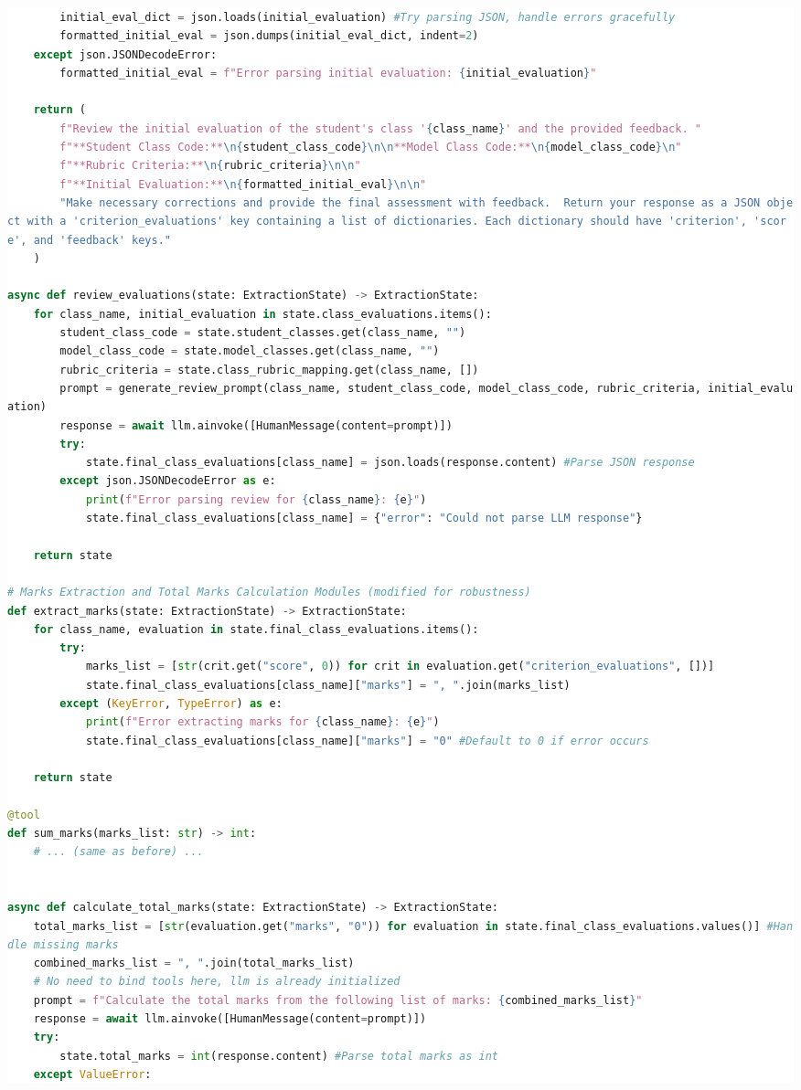 ```python
        initial_eval_dict = json.loads(initial_evaluation) #Try parsing JSON, handle errors gracefully
        formatted_initial_eval = json.dumps(initial_eval_dict, indent=2)
    except json.JSONDecodeError:
        formatted_initial_eval = f"Error parsing initial evaluation: {initial_evaluation}"

    return (
        f"Review the initial evaluation of the student's class '{class_name}' and the provided feedback. "
        f"**Student Class Code:**\n{student_class_code}\n\n**Model Class Code:**\n{model_class_code}\n"
        f"**Rubric Criteria:**\n{rubric_criteria}\n\n"
        f"**Initial Evaluation:**\n{formatted_initial_eval}\n\n"
        "Make necessary corrections and provide the final assessment with feedback.  Return your response as a JSON object with a 'criterion_evaluations' key containing a list of dictionaries. Each dictionary should have 'criterion', 'score', and 'feedback' keys."
    )

async def review_evaluations(state: ExtractionState) -> ExtractionState:
    for class_name, initial_evaluation in state.class_evaluations.items():
        student_class_code = state.student_classes.get(class_name, "")
        model_class_code = state.model_classes.get(class_name, "")
        rubric_criteria = state.class_rubric_mapping.get(class_name, [])
        prompt = generate_review_prompt(class_name, student_class_code, model_class_code, rubric_criteria, initial_evaluation)
        response = await llm.ainvoke([HumanMessage(content=prompt)])
        try:
            state.final_class_evaluations[class_name] = json.loads(response.content) #Parse JSON response
        except json.JSONDecodeError as e:
            print(f"Error parsing review for {class_name}: {e}")
            state.final_class_evaluations[class_name] = {"error": "Could not parse LLM response"}

    return state

# Marks Extraction and Total Marks Calculation Modules (modified for robustness)
def extract_marks(state: ExtractionState) -> ExtractionState:
    for class_name, evaluation in state.final_class_evaluations.items():
        try:
            marks_list = [str(crit.get("score", 0)) for crit in evaluation.get("criterion_evaluations", [])]
            state.final_class_evaluations[class_name]["marks"] = ", ".join(marks_list)
        except (KeyError, TypeError) as e:
            print(f"Error extracting marks for {class_name}: {e}")
            state.final_class_evaluations[class_name]["marks"] = "0" #Default to 0 if error occurs

    return state

@tool
def sum_marks(marks_list: str) -> int:
    # ... (same as before) ...


async def calculate_total_marks(state: ExtractionState) -> ExtractionState:
    total_marks_list = [str(evaluation.get("marks", "0")) for evaluation in state.final_class_evaluations.values()] #Handle missing marks
    combined_marks_list = ", ".join(total_marks_list)
    # No need to bind tools here, llm is already initialized
    prompt = f"Calculate the total marks from the following list of marks: {combined_marks_list}"
    response = await llm.ainvoke([HumanMessage(content=prompt)])
    try:
        state.total_marks = int(response.content) #Parse total marks as int
    except ValueError:
```